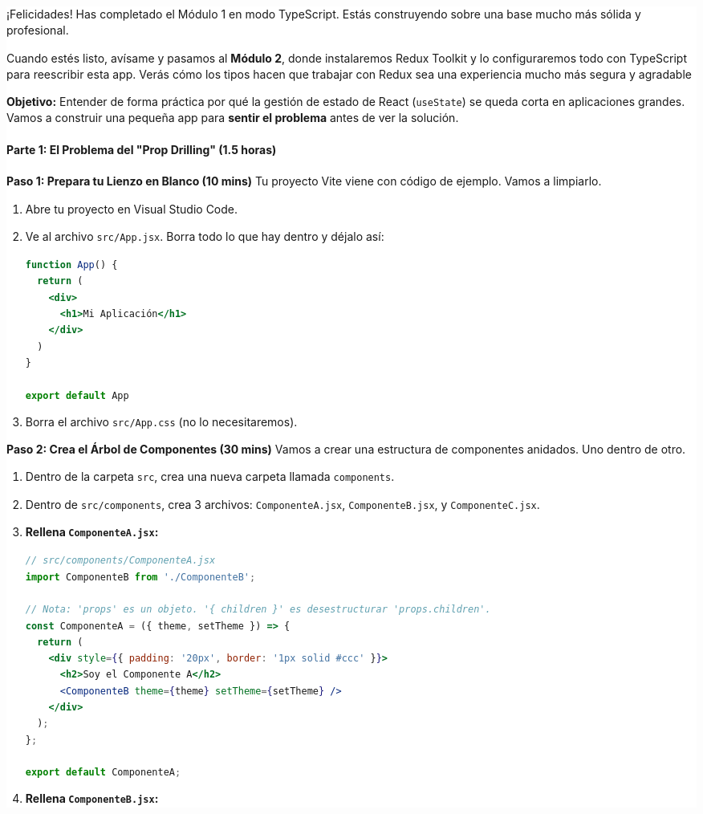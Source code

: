 
¡Felicidades! Has completado el Módulo 1 en modo TypeScript. Estás construyendo sobre una base mucho más sólida y profesional.

Cuando estés listo, avísame y pasamos al **Módulo 2**, donde instalaremos Redux Toolkit y lo configuraremos todo con TypeScript para reescribir esta app. Verás cómo los tipos hacen que trabajar con Redux sea una experiencia mucho más segura y agradable

**Objetivo:** Entender de forma práctica por qué la gestión de estado de React (`useState`) se queda corta en aplicaciones grandes. Vamos a construir una pequeña app para **sentir el problema** antes de ver la solución.

#### **Parte 1: El Problema del "Prop Drilling" (1.5 horas)**

**Paso 1: Prepara tu Lienzo en Blanco (10 mins)**
Tu proyecto Vite viene con código de ejemplo. Vamos a limpiarlo.

1. Abre tu proyecto en Visual Studio Code.
2. Ve al archivo `src/App.jsx`. Borra todo lo que hay dentro y déjalo así:

   ```jsx
   function App() {
     return (
       <div>
         <h1>Mi Aplicación</h1>
       </div>
     )
   }

   export default App
   ```
3. Borra el archivo `src/App.css` (no lo necesitaremos).

**Paso 2: Crea el Árbol de Componentes (30 mins)**
Vamos a crear una estructura de componentes anidados. Uno dentro de otro.

1. Dentro de la carpeta `src`, crea una nueva carpeta llamada `components`.
2. Dentro de `src/components`, crea 3 archivos: `ComponenteA.jsx`, `ComponenteB.jsx`, y `ComponenteC.jsx`.
3. **Rellena `ComponenteA.jsx`:**

   ```jsx
   // src/components/ComponenteA.jsx
   import ComponenteB from './ComponenteB';

   // Nota: 'props' es un objeto. '{ children }' es desestructurar 'props.children'.
   const ComponenteA = ({ theme, setTheme }) => {
     return (
       <div style={{ padding: '20px', border: '1px solid #ccc' }}>
         <h2>Soy el Componente A</h2>
         <ComponenteB theme={theme} setTheme={setTheme} />
       </div>
     );
   };

   export default ComponenteA;
   ```
4. **Rellena `ComponenteB.jsx`:**
